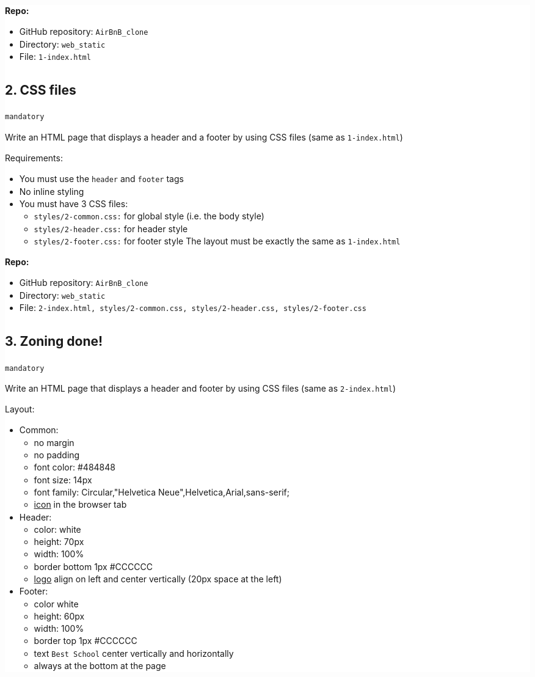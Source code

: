 **Repo:**

- GitHub repository: `AirBnB_clone`
- Directory: `web_static`
- File: `1-index.html`
 
## 2. CSS files
`mandatory`

Write an HTML page that displays a header and a footer by using CSS files (same as `1-index.html`)

Requirements:

- You must use the `header` and `footer` tags
- No inline styling
- You must have 3 CSS files:
    - `styles/2-common.css:` for global style (i.e. the body style)
    - `styles/2-header.css:` for header style
    - `styles/2-footer.css:` for footer style
The layout must be exactly the same as `1-index.html`

**Repo:**

- GitHub repository: `AirBnB_clone`
- Directory: `web_static`
- File: `2-index.html, styles/2-common.css, styles/2-header.css, styles/2-footer.css`
 
## 3. Zoning done!
`mandatory`

Write an HTML page that displays a header and footer by using CSS files (same as `2-index.html`)

Layout:

- Common:
    - no margin
    - no padding
    - font color: #484848
    - font size: 14px
    - font family: Circular,"Helvetica Neue",Helvetica,Arial,sans-serif;
    - [icon](https://s3.amazonaws.com/intranet-projects-files/holbertonschool-higher-level_programming+/268/icon.png) in the browser tab
- Header:
    - color: white
    - height: 70px
    - width: 100%
    - border bottom 1px #CCCCCC
    - [logo](https://s3.amazonaws.com/intranet-projects-files/holbertonschool-higher-level_programming+/268/logo.png) align on left and center vertically (20px space at the left)
- Footer:
    - color white
    - height: 60px
    - width: 100%
    - border top 1px #CCCCCC
    - text `Best School` center vertically and horizontally
    - always at the bottom at the page
